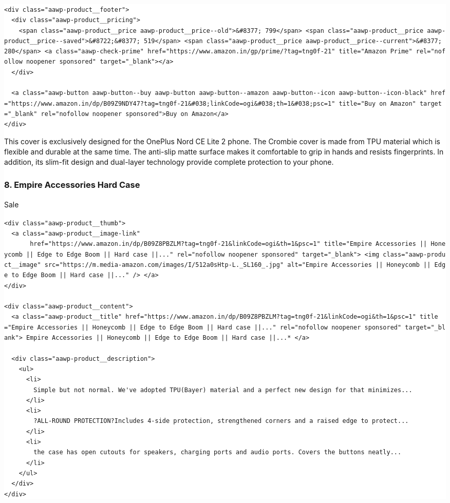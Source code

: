     <div class="aawp-product__footer">
      <div class="aawp-product__pricing">
        <span class="aawp-product__price aawp-product__price--old">&#8377; 799</span> <span class="aawp-product__price aawp-product__price--saved">&#8722;&#8377; 519</span> <span class="aawp-product__price aawp-product__price--current">&#8377; 280</span> <a class="aawp-check-prime" href="https://www.amazon.in/gp/prime/?tag=tng0f-21" title="Amazon Prime" rel="nofollow noopener sponsored" target="_blank"></a>
      </div>
      
      <a class="aawp-button aawp-button--buy aawp-button aawp-button--amazon aawp-button--icon aawp-button--icon-black" href="https://www.amazon.in/dp/B09Z9NDY47?tag=tng0f-21&#038;linkCode=ogi&#038;th=1&#038;psc=1" title="Buy on Amazon" target="_blank" rel="nofollow noopener sponsored">Buy on Amazon</a>
    </div>
  </div>
</div> This cover is exclusively designed for the OnePlus Nord CE Lite 2 phone. The Crombie cover is made from TPU material which is flexible and durable at the same time. The anti-slip matte surface makes it comfortable to grip in hands and resists fingerprints. In addition, its slim-fit design and dual-layer technology provide complete protection to your phone. 

### 8. Empire Accessories Hard Case

<div class="aawp">
  <div class="aawp-product aawp-product--horizontal aawp-product--ribbon aawp-product--sale"  data-aawp-product-id="B09Z8PBZLM" data-aawp-product-title="Empire Accessories || Honeycomb || Edge to Edge Boom || Hard case || Transparent || Shockproof || Camera Protection Back case Cover for OnePlus Nord CE 2 Lite 5G - Transparent" data-aawp-geotargeting="true" data-aawp-click-tracking="title">
    <span class="aawp-product__ribbon aawp-product__ribbon--sale">Sale</span> 
    
    <div class="aawp-product__thumb">
      <a class="aawp-product__image-link"
           href="https://www.amazon.in/dp/B09Z8PBZLM?tag=tng0f-21&linkCode=ogi&th=1&psc=1" title="Empire Accessories || Honeycomb || Edge to Edge Boom || Hard case ||..." rel="nofollow noopener sponsored" target="_blank"> <img class="aawp-product__image" src="https://m.media-amazon.com/images/I/512a0sHtp-L._SL160_.jpg" alt="Empire Accessories || Honeycomb || Edge to Edge Boom || Hard case ||..." /> </a>
    </div>
    
    <div class="aawp-product__content">
      <a class="aawp-product__title" href="https://www.amazon.in/dp/B09Z8PBZLM?tag=tng0f-21&linkCode=ogi&th=1&psc=1" title="Empire Accessories || Honeycomb || Edge to Edge Boom || Hard case ||..." rel="nofollow noopener sponsored" target="_blank"> Empire Accessories || Honeycomb || Edge to Edge Boom || Hard case ||...* </a> 
      
      <div class="aawp-product__description">
        <ul>
          <li>
            Simple but not normal. We've adopted TPU(Bayer) material and a perfect new design for that minimizes...
          </li>
          <li>
            ?ALL-ROUND PROTECTION?Includes 4-side protection, strengthened corners and a raised edge to protect...
          </li>
          <li>
            the case has open cutouts for speakers, charging ports and audio ports. Covers the buttons neatly...
          </li>
        </ul>
      </div>
    </div>
    